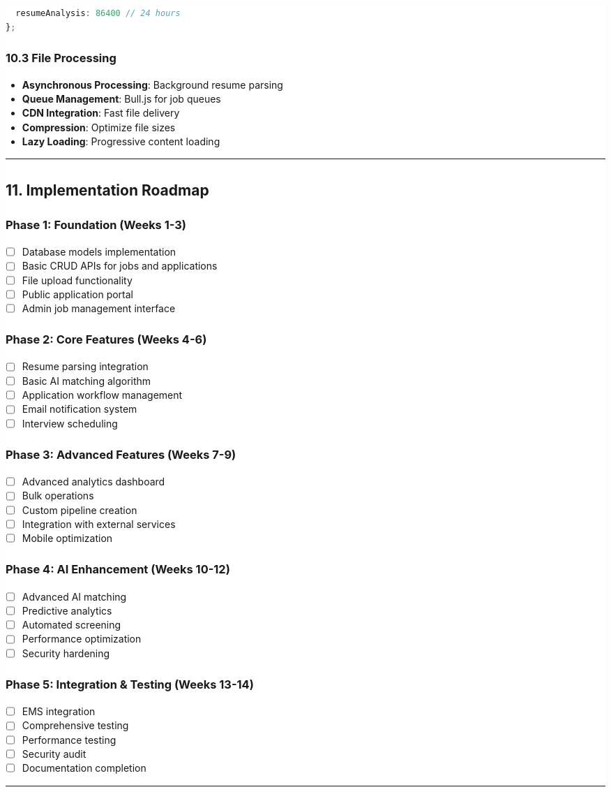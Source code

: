 ```javascript
  resumeAnalysis: 86400 // 24 hours
};
```

### 10.3 File Processing
- **Asynchronous Processing**: Background resume parsing
- **Queue Management**: Bull.js for job queues
- **CDN Integration**: Fast file delivery
- **Compression**: Optimize file sizes
- **Lazy Loading**: Progressive content loading

---

## 11. Implementation Roadmap

### Phase 1: Foundation (Weeks 1-3)
- [ ] Database models implementation
- [ ] Basic CRUD APIs for jobs and applications
- [ ] File upload functionality
- [ ] Public application portal
- [ ] Admin job management interface

### Phase 2: Core Features (Weeks 4-6)
- [ ] Resume parsing integration
- [ ] Basic AI matching algorithm
- [ ] Application workflow management
- [ ] Email notification system
- [ ] Interview scheduling

### Phase 3: Advanced Features (Weeks 7-9)
- [ ] Advanced analytics dashboard
- [ ] Bulk operations
- [ ] Custom pipeline creation
- [ ] Integration with external services
- [ ] Mobile optimization

### Phase 4: AI Enhancement (Weeks 10-12)
- [ ] Advanced AI matching
- [ ] Predictive analytics
- [ ] Automated screening
- [ ] Performance optimization
- [ ] Security hardening

### Phase 5: Integration & Testing (Weeks 13-14)
- [ ] EMS integration
- [ ] Comprehensive testing
- [ ] Performance testing
- [ ] Security audit
- [ ] Documentation completion

---